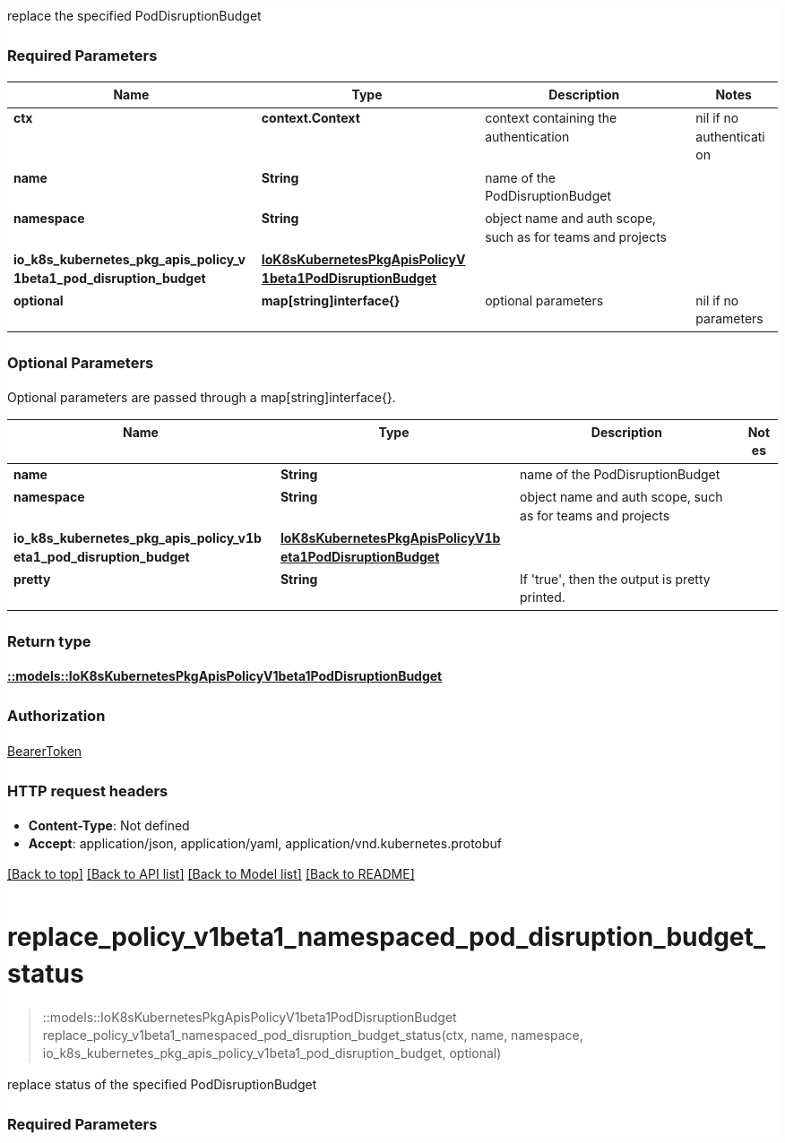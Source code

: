
replace the specified PodDisruptionBudget

### Required Parameters

Name | Type | Description  | Notes
------------- | ------------- | ------------- | -------------
 **ctx** | **context.Context** | context containing the authentication | nil if no authentication
  **name** | **String**| name of the PodDisruptionBudget | 
  **namespace** | **String**| object name and auth scope, such as for teams and projects | 
  **io_k8s_kubernetes_pkg_apis_policy_v1beta1_pod_disruption_budget** | [**IoK8sKubernetesPkgApisPolicyV1beta1PodDisruptionBudget**](IoK8sKubernetesPkgApisPolicyV1beta1PodDisruptionBudget.md)|  | 
 **optional** | **map[string]interface{}** | optional parameters | nil if no parameters

### Optional Parameters
Optional parameters are passed through a map[string]interface{}.

Name | Type | Description  | Notes
------------- | ------------- | ------------- | -------------
 **name** | **String**| name of the PodDisruptionBudget | 
 **namespace** | **String**| object name and auth scope, such as for teams and projects | 
 **io_k8s_kubernetes_pkg_apis_policy_v1beta1_pod_disruption_budget** | [**IoK8sKubernetesPkgApisPolicyV1beta1PodDisruptionBudget**](IoK8sKubernetesPkgApisPolicyV1beta1PodDisruptionBudget.md)|  | 
 **pretty** | **String**| If &#39;true&#39;, then the output is pretty printed. | 

### Return type

[**::models::IoK8sKubernetesPkgApisPolicyV1beta1PodDisruptionBudget**](io.k8s.kubernetes.pkg.apis.policy.v1beta1.PodDisruptionBudget.md)

### Authorization

[BearerToken](../README.md#BearerToken)

### HTTP request headers

 - **Content-Type**: Not defined
 - **Accept**: application/json, application/yaml, application/vnd.kubernetes.protobuf

[[Back to top]](#) [[Back to API list]](../README.md#documentation-for-api-endpoints) [[Back to Model list]](../README.md#documentation-for-models) [[Back to README]](../README.md)

# **replace_policy_v1beta1_namespaced_pod_disruption_budget_status**
> ::models::IoK8sKubernetesPkgApisPolicyV1beta1PodDisruptionBudget replace_policy_v1beta1_namespaced_pod_disruption_budget_status(ctx, name, namespace, io_k8s_kubernetes_pkg_apis_policy_v1beta1_pod_disruption_budget, optional)


replace status of the specified PodDisruptionBudget

### Required Parameters
